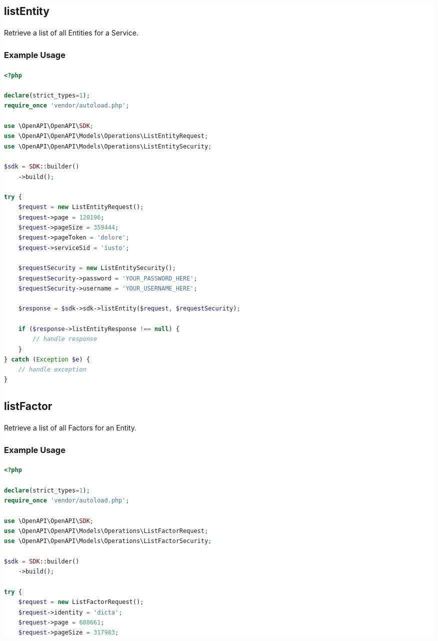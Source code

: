 ## listEntity

Retrieve a list of all Entities for a Service.

### Example Usage

```php
<?php

declare(strict_types=1);
require_once 'vendor/autoload.php';

use \OpenAPI\OpenAPI\SDK;
use \OpenAPI\OpenAPI\Models\Operations\ListEntityRequest;
use \OpenAPI\OpenAPI\Models\Operations\ListEntitySecurity;

$sdk = SDK::builder()
    ->build();

try {
    $request = new ListEntityRequest();
    $request->page = 120196;
    $request->pageSize = 359444;
    $request->pageToken = 'dolore';
    $request->serviceSid = 'iusto';

    $requestSecurity = new ListEntitySecurity();
    $requestSecurity->password = 'YOUR_PASSWORD_HERE';
    $requestSecurity->username = 'YOUR_USERNAME_HERE';

    $response = $sdk->sdk->listEntity($request, $requestSecurity);

    if ($response->listEntityResponse !== null) {
        // handle response
    }
} catch (Exception $e) {
    // handle exception
}
```

## listFactor

Retrieve a list of all Factors for an Entity.

### Example Usage

```php
<?php

declare(strict_types=1);
require_once 'vendor/autoload.php';

use \OpenAPI\OpenAPI\SDK;
use \OpenAPI\OpenAPI\Models\Operations\ListFactorRequest;
use \OpenAPI\OpenAPI\Models\Operations\ListFactorSecurity;

$sdk = SDK::builder()
    ->build();

try {
    $request = new ListFactorRequest();
    $request->identity = 'dicta';
    $request->page = 688661;
    $request->pageSize = 317983;
```